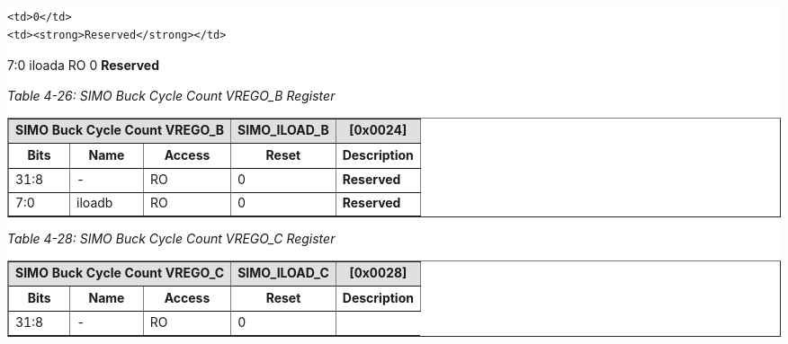     <td>0</td>
    <td><strong>Reserved</strong></td>
</tr>
  <tr>
      <td>7:0</td>
      <td>iloada</td>
      <td>RO</td>
      <td>0</td>
      <td><strong>Reserved</strong></td>
  </tr>
</table>

*Table 4-26: SIMO Buck Cycle Count VREGO_B Register*
<a name="simo-iload-b"></a> 

<table border="1" cellpadding="5" cellspacing="0">
<tr style="background-color: #e0e0e0; font-weight: bold; text-align: center">
    <td colspan="3">SIMO Buck Cycle Count VREGO_B</td>
    <td colspan="1">SIMO_ILOAD_B</td>
    <td>[0x0024]</td>
</tr>
<tr>
    <th>Bits</th>
    <th>Name</th>
    <th>Access</th>
    <th>Reset</th>
    <th>Description</th>
</tr>
<tr>
    <td>31:8</td>
    <td>-</td>
    <td>RO</td>
    <td>0</td>
    <td><strong>Reserved</strong></td>
</tr>
  <tr>
      <td>7:0</td>
      <td>iloadb</td>
      <td>RO</td>
      <td>0</td>
      <td><strong>Reserved</strong></td>
  </tr>
</table>

*Table 4-28: SIMO Buck Cycle Count VREGO_C Register*
<a name="simo-iload-c"></a> 

<table border="1" cellpadding="5" cellspacing="0">
<tr style="background-color: #e0e0e0; font-weight: bold; text-align: center">
    <td colspan="3">SIMO Buck Cycle Count VREGO_C</td>
    <td colspan="1">SIMO_ILOAD_C</td>
    <td>[0x0028]</td>
</tr>
<tr>
    <th>Bits</th>
    <th>Name</th>
    <th>Access</th>
    <th>Reset</th>
    <th>Description</th>
</tr>
<tr>
    <td>31:8</td>
    <td>-</td>
    <td>RO</td>
    <td>0</td>